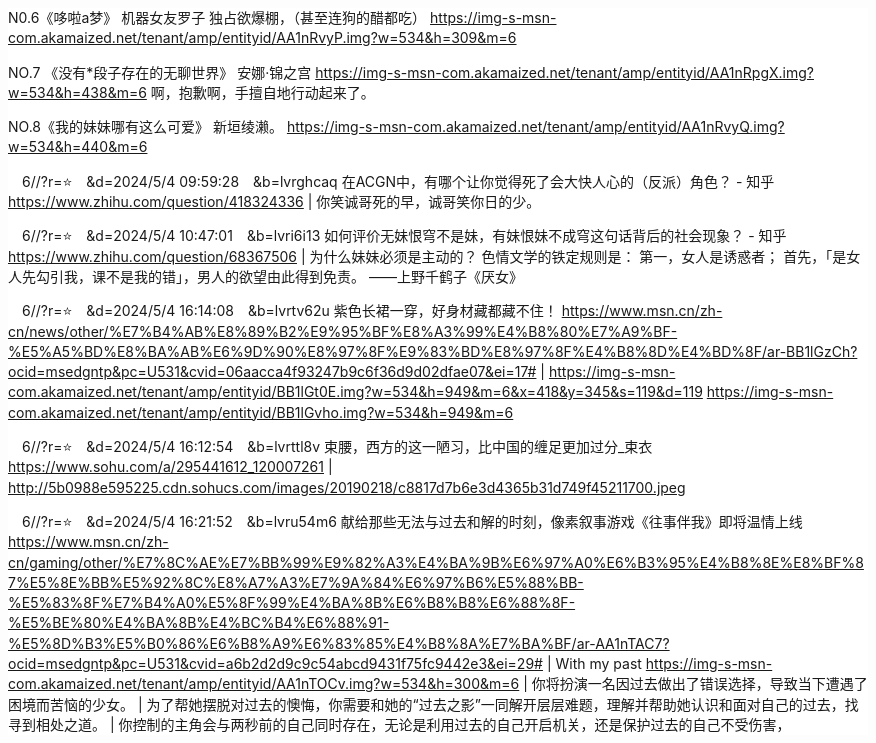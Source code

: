 N0.6《哆啦a梦》
机器女友罗子
独占欲爆棚，（甚至连狗的醋都吃）
https://img-s-msn-com.akamaized.net/tenant/amp/entityid/AA1nRvyP.img?w=534&h=309&m=6

NO.7 《没有*段子存在的无聊世界》
安娜·锦之宫
https://img-s-msn-com.akamaized.net/tenant/amp/entityid/AA1nRpgX.img?w=534&h=438&m=6
啊，抱歉啊，手擅自地行动起来了。

NO.8《我的妹妹哪有这么可爱》
新垣绫濑。
https://img-s-msn-com.akamaized.net/tenant/amp/entityid/AA1nRvyQ.img?w=534&h=440&m=6

　6//?r=⭐　&d=2024/5/4 09:59:28　&b=lvrghcaq
在ACGN中，有哪个让你觉得死了会大快人心的（反派）角色？ - 知乎
https://www.zhihu.com/question/418324336
|
你笑诚哥死的早，诚哥笑你日的少。

　6//?r=⭐　&d=2024/5/4 10:47:01　&b=lvri6i13
如何评价无妹恨穹不是妹，有妹恨妹不成穹这句话背后的社会现象？ - 知乎
https://www.zhihu.com/question/68367506
|
为什么妹妹必须是主动的？
色情文学的铁定规则是：
第一，女人是诱惑者；
首先，「是女人先勾引我，课不是我的错」，男人的欲望由此得到免责。
——上野千鹤子《厌女》

　6//?r=⭐　&d=2024/5/4 16:14:08　&b=lvrtv62u
紫色长裙一穿，好身材藏都藏不住！
https://www.msn.cn/zh-cn/news/other/%E7%B4%AB%E8%89%B2%E9%95%BF%E8%A3%99%E4%B8%80%E7%A9%BF-%E5%A5%BD%E8%BA%AB%E6%9D%90%E8%97%8F%E9%83%BD%E8%97%8F%E4%B8%8D%E4%BD%8F/ar-BB1lGzCh?ocid=msedgntp&pc=U531&cvid=06aacca4f93247b9c6f36d9d02dfae07&ei=17#
|
https://img-s-msn-com.akamaized.net/tenant/amp/entityid/BB1lGt0E.img?w=534&h=949&m=6&x=418&y=345&s=119&d=119
https://img-s-msn-com.akamaized.net/tenant/amp/entityid/BB1lGvho.img?w=534&h=949&m=6

　6//?r=⭐　&d=2024/5/4 16:12:54　&b=lvrttl8v
束腰，西方的这一陋习，比中国的缠足更加过分_束衣
https://www.sohu.com/a/295441612_120007261
|
http://5b0988e595225.cdn.sohucs.com/images/20190218/c8817d7b6e3d4365b31d749f45211700.jpeg

　6//?r=⭐　&d=2024/5/4 16:21:52　&b=lvru54m6
献给那些无法与过去和解的时刻，像素叙事游戏《往事伴我》即将温情上线
https://www.msn.cn/zh-cn/gaming/other/%E7%8C%AE%E7%BB%99%E9%82%A3%E4%BA%9B%E6%97%A0%E6%B3%95%E4%B8%8E%E8%BF%87%E5%8E%BB%E5%92%8C%E8%A7%A3%E7%9A%84%E6%97%B6%E5%88%BB-%E5%83%8F%E7%B4%A0%E5%8F%99%E4%BA%8B%E6%B8%B8%E6%88%8F-%E5%BE%80%E4%BA%8B%E4%BC%B4%E6%88%91-%E5%8D%B3%E5%B0%86%E6%B8%A9%E6%83%85%E4%B8%8A%E7%BA%BF/ar-AA1nTAC7?ocid=msedgntp&pc=U531&cvid=a6b2d2d9c9c54abcd9431f75fc9442e3&ei=29#
|
With my past
https://img-s-msn-com.akamaized.net/tenant/amp/entityid/AA1nTOCv.img?w=534&h=300&m=6
|
你将扮演一名因过去做出了错误选择，导致当下遭遇了困境而苦恼的少女。
|
为了帮她摆脱对过去的懊悔，你需要和她的“过去之影”一同解开层层难题，理解并帮助她认识和面对自己的过去，找寻到相处之道。
|
你控制的主角会与两秒前的自己同时存在，无论是利用过去的自己开启机关，还是保护过去的自己不受伤害，